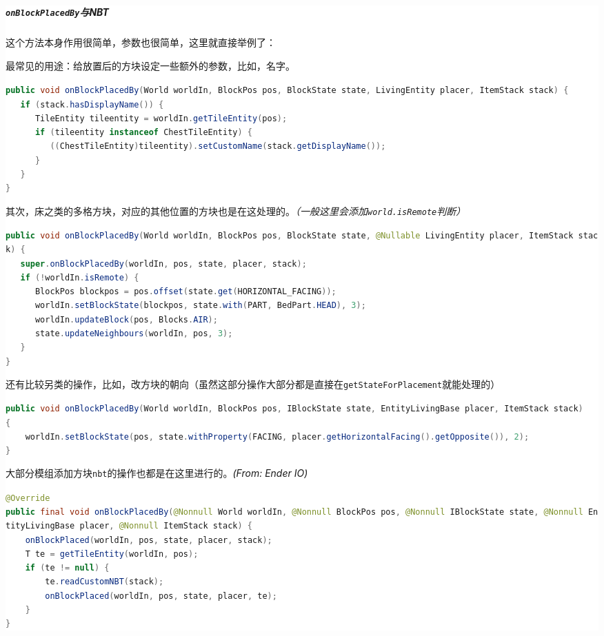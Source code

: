 ##### `onBlockPlacedBy`与NBT

这个方法本身作用很简单，参数也很简单，这里就直接举例了：

最常见的用途：给放置后的方块设定一些额外的参数，比如，名字。

```java
public void onBlockPlacedBy(World worldIn, BlockPos pos, BlockState state, LivingEntity placer, ItemStack stack) {
   if (stack.hasDisplayName()) {
      TileEntity tileentity = worldIn.getTileEntity(pos);
      if (tileentity instanceof ChestTileEntity) {
         ((ChestTileEntity)tileentity).setCustomName(stack.getDisplayName());
      }
   }
}
```

其次，床之类的多格方块，对应的其他位置的方块也是在这处理的。*（一般这里会添加`world.isRemote`判断）*

```java
public void onBlockPlacedBy(World worldIn, BlockPos pos, BlockState state, @Nullable LivingEntity placer, ItemStack stack) {
   super.onBlockPlacedBy(worldIn, pos, state, placer, stack);
   if (!worldIn.isRemote) {
      BlockPos blockpos = pos.offset(state.get(HORIZONTAL_FACING));
      worldIn.setBlockState(blockpos, state.with(PART, BedPart.HEAD), 3);
      worldIn.updateBlock(pos, Blocks.AIR);
      state.updateNeighbours(worldIn, pos, 3);
   }
}
```

还有比较另类的操作，比如，改方块的朝向（虽然这部分操作大部分都是直接在`getStateForPlacement`就能处理的）

```java
public void onBlockPlacedBy(World worldIn, BlockPos pos, IBlockState state, EntityLivingBase placer, ItemStack stack)
{
    worldIn.setBlockState(pos, state.withProperty(FACING, placer.getHorizontalFacing().getOpposite()), 2);
}
```

大部分模组添加方块`nbt`的操作也都是在这里进行的。*(From: Ender IO)*

```java
@Override
public final void onBlockPlacedBy(@Nonnull World worldIn, @Nonnull BlockPos pos, @Nonnull IBlockState state, @Nonnull EntityLivingBase placer, @Nonnull ItemStack stack) {
    onBlockPlaced(worldIn, pos, state, placer, stack);
    T te = getTileEntity(worldIn, pos);
    if (te != null) {
        te.readCustomNBT(stack);
        onBlockPlaced(worldIn, pos, state, placer, te);
    }
}
```
